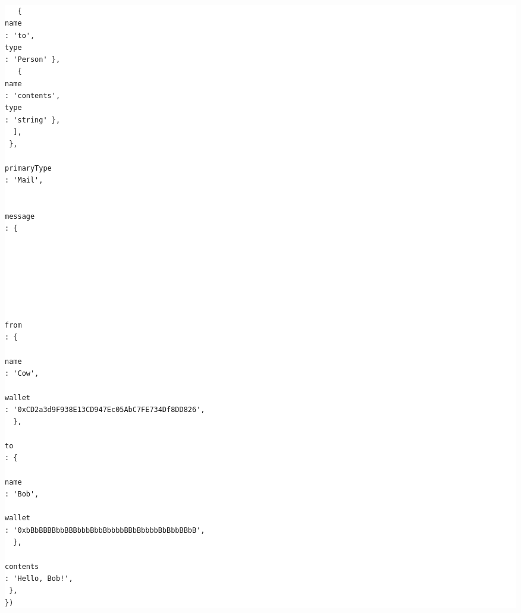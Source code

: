 ```
   { 
name
: 'to', 
type
: 'Person' },
   { 
name
: 'contents', 
type
: 'string' },
  ],
 },

primaryType
: 'Mail',


message
: {







from
: {

name
: 'Cow',

wallet
: '0xCD2a3d9F938E13CD947Ec05AbC7FE734Df8DD826',
  },

to
: {

name
: 'Bob',

wallet
: '0xbBbBBBBbbBBBbbbBbbBbbbbBBbBbbbbBbBbbBBbB',
  },

contents
: 'Hello, Bob!',
 },
})
```
